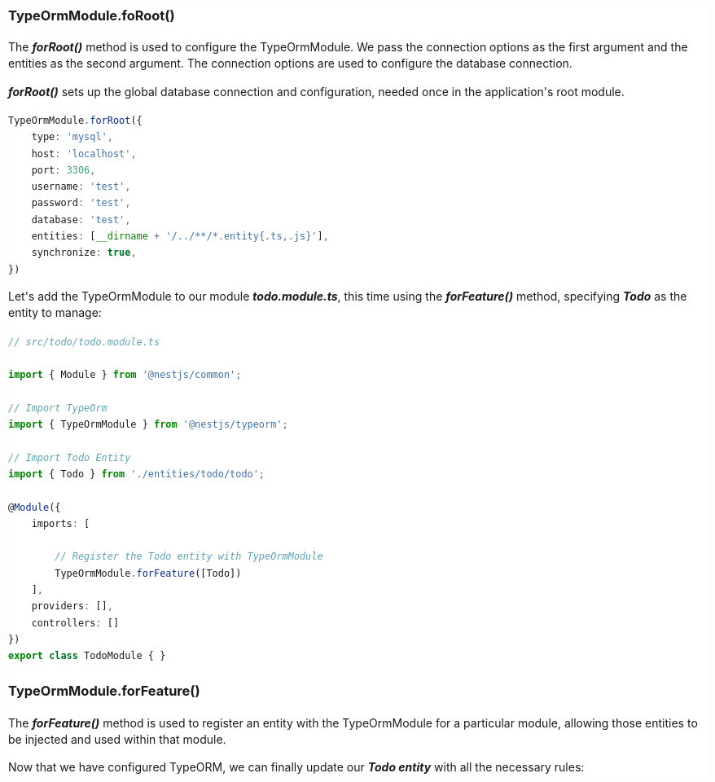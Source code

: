 ### TypeOrmModule.foRoot()
The ***forRoot()*** method is used to configure the TypeOrmModule. We pass the connection options as the first argument and the entities as the
second argument. The connection options are used to configure the database connection.

***forRoot()*** sets up the global database connection and configuration, needed once in the application's root module.

```ts
TypeOrmModule.forRoot({
    type: 'mysql',
    host: 'localhost',
    port: 3306,
    username: 'test',
    password: 'test',
    database: 'test',
    entities: [__dirname + '/../**/*.entity{.ts,.js}'],
    synchronize: true,
})
```

Let's add the TypeOrmModule to our module ***todo.module.ts***, this time using the ***forFeature()*** method, specifying ***Todo*** as the entity to manage:

```ts
// src/todo/todo.module.ts

import { Module } from '@nestjs/common';

// Import TypeOrm
import { TypeOrmModule } from '@nestjs/typeorm';

// Import Todo Entity
import { Todo } from './entities/todo/todo';

@Module({
    imports: [

        // Register the Todo entity with TypeOrmModule
        TypeOrmModule.forFeature([Todo])
    ],
    providers: [],
    controllers: []
})
export class TodoModule { }
```

### TypeOrmModule.forFeature()
The ***forFeature()*** method is used to register an entity with the TypeOrmModule for a particular module, allowing those entities to be injected and used within that module.

Now that we have configured TypeORM, we can finally update our ***Todo entity*** with all the necessary rules:


[circleci-image]: https://img.shields.io/circleci/build/github/nestjs/nest/master?token=abc123def456
[circleci-url]: https://circleci.com/gh/nestjs/nest